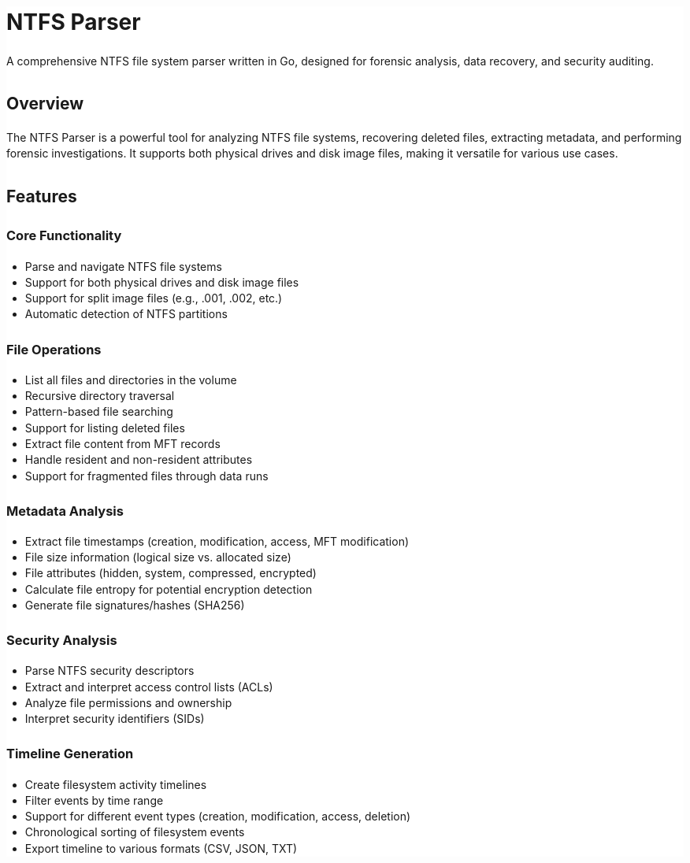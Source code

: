 # NTFS Parser

A comprehensive NTFS file system parser written in Go, designed for forensic analysis, data recovery, and security auditing.

## Overview

The NTFS Parser is a powerful tool for analyzing NTFS file systems, recovering deleted files, extracting metadata, and performing forensic investigations. It supports both physical drives and disk image files, making it versatile for various use cases.

## Features

### Core Functionality
- Parse and navigate NTFS file systems
- Support for both physical drives and disk image files
- Support for split image files (e.g., .001, .002, etc.)
- Automatic detection of NTFS partitions

### File Operations
- List all files and directories in the volume
- Recursive directory traversal
- Pattern-based file searching
- Support for listing deleted files
- Extract file content from MFT records
- Handle resident and non-resident attributes
- Support for fragmented files through data runs

### Metadata Analysis
- Extract file timestamps (creation, modification, access, MFT modification)
- File size information (logical size vs. allocated size)
- File attributes (hidden, system, compressed, encrypted)
- Calculate file entropy for potential encryption detection
- Generate file signatures/hashes (SHA256)

### Security Analysis
- Parse NTFS security descriptors
- Extract and interpret access control lists (ACLs)
- Analyze file permissions and ownership
- Interpret security identifiers (SIDs)

### Timeline Generation
- Create filesystem activity timelines
- Filter events by time range
- Support for different event types (creation, modification, access, deletion)
- Chronological sorting of filesystem events
- Export timeline to various formats (CSV, JSON, TXT)
